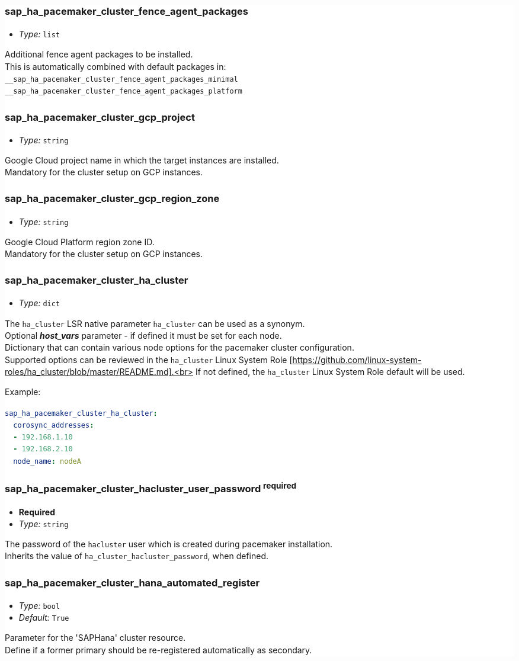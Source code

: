 ### sap_ha_pacemaker_cluster_fence_agent_packages
- _Type:_ `list`<br>

Additional fence agent packages to be installed.<br>
This is automatically combined with default packages in:<br>
`__sap_ha_pacemaker_cluster_fence_agent_packages_minimal`<br>
`__sap_ha_pacemaker_cluster_fence_agent_packages_platform`<br>

### sap_ha_pacemaker_cluster_gcp_project
- _Type:_ `string`<br>

Google Cloud project name in which the target instances are installed.<br>
Mandatory for the cluster setup on GCP instances.<br>

### sap_ha_pacemaker_cluster_gcp_region_zone
- _Type:_ `string`<br>

Google Cloud Platform region zone ID.<br>
Mandatory for the cluster setup on GCP instances.<br>

### sap_ha_pacemaker_cluster_ha_cluster
- _Type:_ `dict`<br>

The `ha_cluster` LSR native parameter `ha_cluster` can be used as a synonym.<br>
Optional _**host_vars**_ parameter - if defined it must be set for each node.<br>
Dictionary that can contain various node options for the pacemaker cluster configuration.<br>
Supported options can be reviewed in the `ha_cluster` Linux System Role [https://github.com/linux-system-roles/ha_cluster/blob/master/README.md].<br>
If not defined, the `ha_cluster` Linux System Role default will be used.<br>

Example:
```yaml
sap_ha_pacemaker_cluster_ha_cluster:
  corosync_addresses:
  - 192.168.1.10
  - 192.168.2.10
  node_name: nodeA
```
### sap_ha_pacemaker_cluster_hacluster_user_password <sup>required</sup>
- **Required**<br>
- _Type:_ `string`<br>

The password of the `hacluster` user which is created during pacemaker installation.<br>
Inherits the value of `ha_cluster_hacluster_password`, when defined.<br>

### sap_ha_pacemaker_cluster_hana_automated_register
- _Type:_ `bool`<br>
- _Default:_ `True`<br>

Parameter for the 'SAPHana' cluster resource.<br>
Define if a former primary should be re-registered automatically as secondary.<br>
